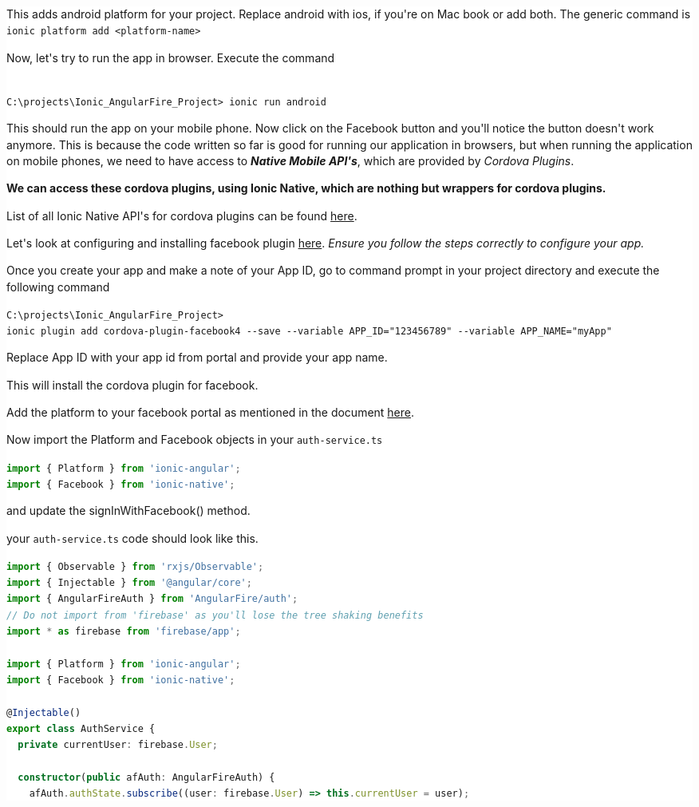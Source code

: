 This adds android platform for your project.
Replace android with ios, if you're on Mac book or add both. The generic command is ```ionic platform add <platform-name>```

Now, let's try to run the app in browser. Execute the command

```

C:\projects\Ionic_AngularFire_Project> ionic run android

```

This should run the app on your mobile phone. Now click on the Facebook button and you'll notice the button doesn't work anymore.
This is because the code written so far is good for running our application in browsers, but when running the application on mobile phones, we need to have access to ***Native Mobile API's***, which are provided by _Cordova Plugins_.

**We can access these cordova plugins, using Ionic Native, which are nothing but wrappers for cordova plugins.**

List of all Ionic Native API's for cordova plugins can be found [here](http://ionicframework.com/docs/v2/native/).

Let's look at configuring and installing facebook plugin [here](http://ionicframework.com/docs/v2/native/facebook/).
_Ensure you follow the steps correctly to configure your app._

 Once you create your app and make a note of your App ID, go to command prompt in your project directory and execute the following command

 ```
 C:\projects\Ionic_AngularFire_Project>
 ionic plugin add cordova-plugin-facebook4 --save --variable APP_ID="123456789" --variable APP_NAME="myApp"

 ```

Replace App ID with your app id from portal and provide your app name.

This will install the cordova plugin for facebook.

Add the platform to your facebook portal as mentioned in the document [here](http://ionicframework.com/docs/v2/native/facebook/).

Now import the Platform and Facebook objects in your ```auth-service.ts```

```ts
import { Platform } from 'ionic-angular';
import { Facebook } from 'ionic-native';
```

and update the signInWithFacebook() method.

your ```auth-service.ts``` code should look like this.

```ts
import { Observable } from 'rxjs/Observable';
import { Injectable } from '@angular/core';
import { AngularFireAuth } from 'AngularFire/auth';
// Do not import from 'firebase' as you'll lose the tree shaking benefits
import * as firebase from 'firebase/app';

import { Platform } from 'ionic-angular';
import { Facebook } from 'ionic-native';

@Injectable()
export class AuthService {
  private currentUser: firebase.User;

  constructor(public afAuth: AngularFireAuth) {
    afAuth.authState.subscribe((user: firebase.User) => this.currentUser = user);
```